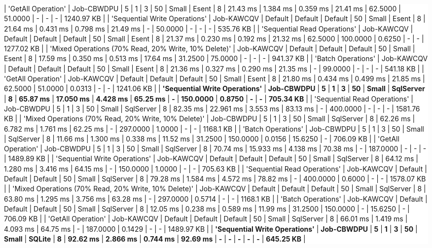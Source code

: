 | &#39;GetAll Operation&#39;                                   | Job-CBWDPU | 5              | 1           | 3           | 50             | Small       | Esent        | 8         |     21.43 ms |     1.384 ms |     0.359 ms |     21.41 ms |    62.5000 |              51.0000 |                - |          - |         - |    1240.97 KB |
| &#39;Sequential Write Operations&#39;                        | Job-KAWCQV | Default        | Default     | Default     | 50             | Small       | Esent        | 8         |     21.64 ms |     0.431 ms |     0.798 ms |     21.49 ms |          - |              50.0000 |                - |          - |         - |     535.76 KB |
| &#39;Sequential Read Operations&#39;                         | Job-KAWCQV | Default        | Default     | Default     | 50             | Small       | Esent        | 8         |     21.37 ms |     0.230 ms |     0.192 ms |     21.32 ms |    62.5000 |             100.0000 |           0.6250 |          - |         - |    1277.02 KB |
| &#39;Mixed Operations (70% Read, 20% Write, 10% Delete)&#39; | Job-KAWCQV | Default        | Default     | Default     | 50             | Small       | Esent        | 8         |     17.59 ms |     0.350 ms |     0.513 ms |     17.64 ms |    31.2500 |              75.0000 |                - |          - |         - |     941.37 KB |
| &#39;Batch Operations&#39;                                   | Job-KAWCQV | Default        | Default     | Default     | 50             | Small       | Esent        | 8         |     21.36 ms |     0.327 ms |     0.290 ms |     21.35 ms |          - |              99.0000 |                - |          - |         - |     541.18 KB |
| &#39;GetAll Operation&#39;                                   | Job-KAWCQV | Default        | Default     | Default     | 50             | Small       | Esent        | 8         |     21.80 ms |     0.434 ms |     0.499 ms |     21.85 ms |    62.5000 |              51.0000 |           0.0313 |          - |         - |    1241.06 KB |
| **&#39;Sequential Write Operations&#39;**                        | **Job-CBWDPU** | **5**              | **1**           | **3**           | **50**             | **Small**       | **SqlServer**    | **8**         |     **65.87 ms** |    **17.050 ms** |     **4.428 ms** |     **65.25 ms** |          **-** |             **150.0000** |           **0.8750** |          **-** |         **-** |     **705.34 KB** |
| &#39;Sequential Read Operations&#39;                         | Job-CBWDPU | 5              | 1           | 3           | 50             | Small       | SqlServer    | 8         |     82.35 ms |    22.961 ms |     3.553 ms |     83.13 ms |          - |             400.0000 |                - |          - |         - |    1581.76 KB |
| &#39;Mixed Operations (70% Read, 20% Write, 10% Delete)&#39; | Job-CBWDPU | 5              | 1           | 3           | 50             | Small       | SqlServer    | 8         |     62.26 ms |     6.782 ms |     1.761 ms |     62.25 ms |          - |             297.0000 |           1.0000 |          - |         - |     1168.1 KB |
| &#39;Batch Operations&#39;                                   | Job-CBWDPU | 5              | 1           | 3           | 50             | Small       | SqlServer    | 8         |     11.66 ms |     1.300 ms |     0.338 ms |     11.52 ms |    31.2500 |             150.0000 |           0.0156 |    15.6250 |         - |     706.09 KB |
| &#39;GetAll Operation&#39;                                   | Job-CBWDPU | 5              | 1           | 3           | 50             | Small       | SqlServer    | 8         |     70.74 ms |    15.933 ms |     4.138 ms |     70.38 ms |          - |             187.0000 |                - |          - |         - |    1489.89 KB |
| &#39;Sequential Write Operations&#39;                        | Job-KAWCQV | Default        | Default     | Default     | 50             | Small       | SqlServer    | 8         |     64.12 ms |     1.280 ms |     3.416 ms |     64.15 ms |          - |             150.0000 |           1.0000 |          - |         - |     705.63 KB |
| &#39;Sequential Read Operations&#39;                         | Job-KAWCQV | Default        | Default     | Default     | 50             | Small       | SqlServer    | 8         |     79.28 ms |     1.584 ms |     4.572 ms |     78.82 ms |          - |             400.0000 |           0.6000 |          - |         - |    1578.07 KB |
| &#39;Mixed Operations (70% Read, 20% Write, 10% Delete)&#39; | Job-KAWCQV | Default        | Default     | Default     | 50             | Small       | SqlServer    | 8         |     63.80 ms |     1.295 ms |     3.756 ms |     63.28 ms |          - |             297.0000 |           0.5714 |          - |         - |     1168.1 KB |
| &#39;Batch Operations&#39;                                   | Job-KAWCQV | Default        | Default     | Default     | 50             | Small       | SqlServer    | 8         |     12.05 ms |     0.238 ms |     0.589 ms |     11.99 ms |    31.2500 |             150.0000 |                - |    15.6250 |         - |     706.09 KB |
| &#39;GetAll Operation&#39;                                   | Job-KAWCQV | Default        | Default     | Default     | 50             | Small       | SqlServer    | 8         |     66.01 ms |     1.419 ms |     4.093 ms |     64.75 ms |          - |             187.0000 |           0.1429 |          - |         - |    1489.97 KB |
| **&#39;Sequential Write Operations&#39;**                        | **Job-CBWDPU** | **5**              | **1**           | **3**           | **50**             | **Small**       | **SQLite**       | **8**         |     **92.62 ms** |     **2.866 ms** |     **0.744 ms** |     **92.69 ms** |          **-** |                    **-** |                **-** |          **-** |         **-** |     **645.25 KB** |